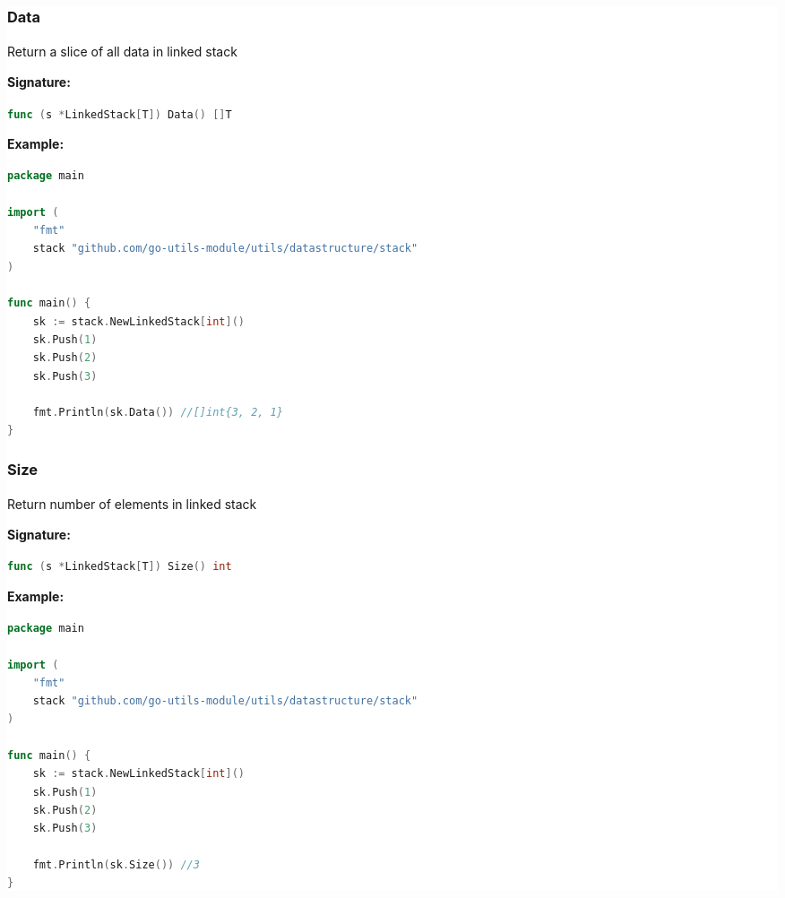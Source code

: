 


### <span id="LinkedStack_Data">Data</span>
<p>Return a slice of all data in linked stack</p>

<b>Signature:</b>

```go
func (s *LinkedStack[T]) Data() []T
```
<b>Example:</b>

```go
package main

import (
    "fmt"
    stack "github.com/go-utils-module/utils/datastructure/stack"
)

func main() {
    sk := stack.NewLinkedStack[int]()
    sk.Push(1)
    sk.Push(2)
    sk.Push(3)

    fmt.Println(sk.Data()) //[]int{3, 2, 1}
}
```




### <span id="LinkedStack_Size">Size</span>
<p>Return number of elements in linked stack</p>

<b>Signature:</b>

```go
func (s *LinkedStack[T]) Size() int
```
<b>Example:</b>

```go
package main

import (
    "fmt"
    stack "github.com/go-utils-module/utils/datastructure/stack"
)

func main() {
    sk := stack.NewLinkedStack[int]()
    sk.Push(1)
    sk.Push(2)
    sk.Push(3)

    fmt.Println(sk.Size()) //3
}
```
